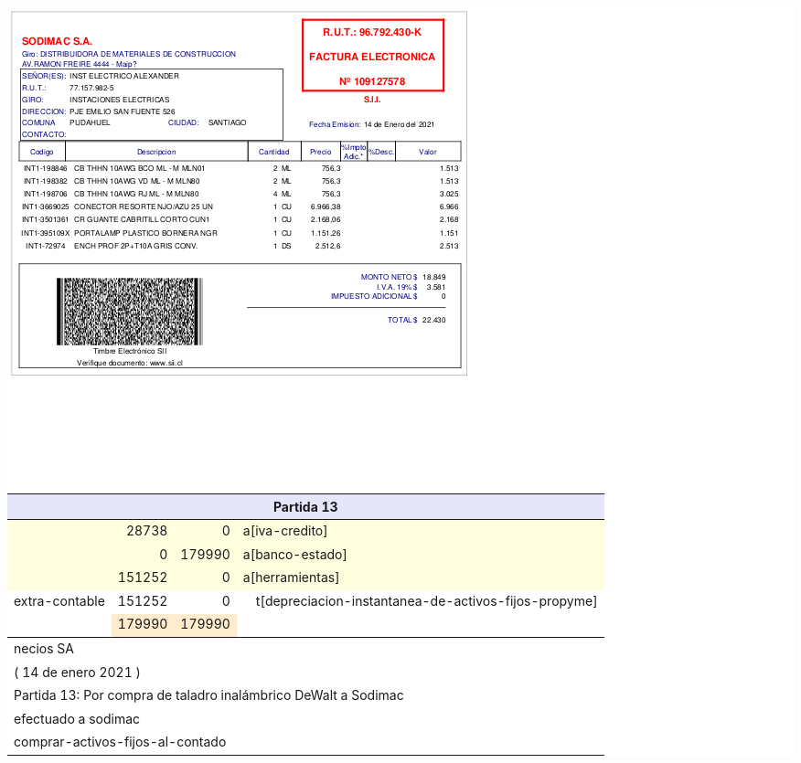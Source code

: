 <tr style='background-color: aliceblue'> <td colspan = '8'> <img src='../factura-afecta-sodimac-109127578.png'></td> </tr>
</tbody>
</table>
<p style='page-break-before: always;'>&nbsp;</p>
<br> 
<p style='color: white; background-color: red'>  </p>
<br> 
<table id='Partida-13'>
<thead> <th style='background-color: lavender' colspan='6'>Partida 13</th></thead>
<tbody>
<tr style='background-color: lightyellow'>  <td> </td> <td name='Debe' align='right'> 28738</td> <td name='Haber' align='right'> 0</td> <td colspan='2'> a[iva-credito] </td> </tr>
<tr style='background-color: lightyellow'>  <td> </td> <td name='Debe' align='right'> 0</td> <td name='Haber' align='right'> 179990</td> <td colspan='2'> a[banco-estado] </td> </tr>
<tr style='background-color: lightyellow'>  <td> </td> <td name='Debe' align='right'> 151252</td> <td name='Haber' align='right'> 0</td> <td colspan='2'> a[herramientas] </td> </tr>
<tr>  <td>extra-contable </td> <td align='right'> 151252</td> <td align='right'>0</td> <td> </td> <td> t[depreciacion-instantanea-de-activos-fijos-propyme] </td></tr> 
<tr> <td> </td> <td style='background-color: blanchedalmond'> 179990 </td> <td style='background-color: blanchedalmond'> 179990</td> </tr>
</tbody><tbody>
<tr><td colspan='4'> necios SA</td> </tr> 
<tr><td colspan='4'> ( 14 de enero	2021	 ) </td> </tr>
<tr><td colspan='8'> Partida 13: Por compra de taladro inalámbrico DeWalt a Sodimac </td></tr>
<tr> <td colspan='7'>efectuado a sodimac </td> </tr>
<tr><td colspan = '8'> comprar-activos-fijos-al-contado</td> </tr>
